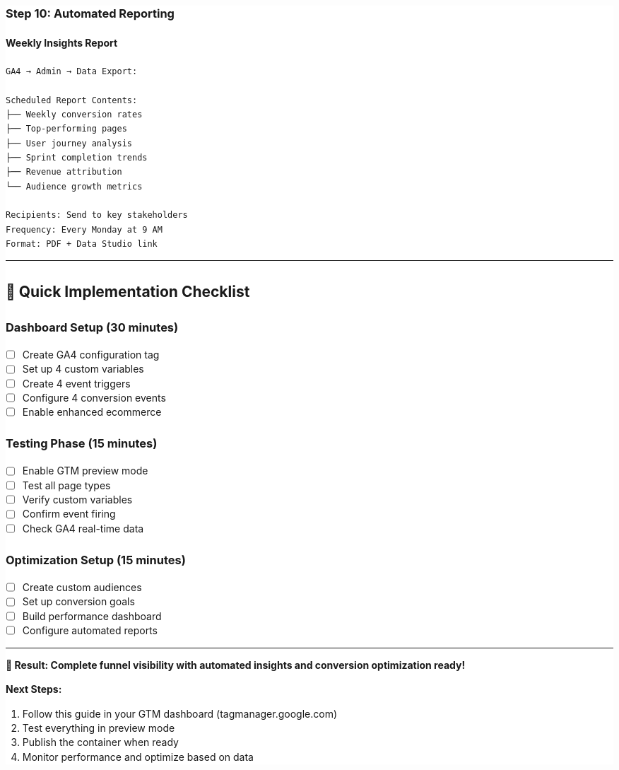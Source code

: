
### **Step 10: Automated Reporting**

#### **Weekly Insights Report**
```
GA4 → Admin → Data Export:

Scheduled Report Contents:
├── Weekly conversion rates
├── Top-performing pages
├── User journey analysis
├── Sprint completion trends
├── Revenue attribution
└── Audience growth metrics

Recipients: Send to key stakeholders
Frequency: Every Monday at 9 AM
Format: PDF + Data Studio link
```

---

## 🎯 **Quick Implementation Checklist**

### **Dashboard Setup (30 minutes)**
- [ ] Create GA4 configuration tag
- [ ] Set up 4 custom variables  
- [ ] Create 4 event triggers
- [ ] Configure 4 conversion events
- [ ] Enable enhanced ecommerce

### **Testing Phase (15 minutes)**
- [ ] Enable GTM preview mode
- [ ] Test all page types
- [ ] Verify custom variables
- [ ] Confirm event firing
- [ ] Check GA4 real-time data

### **Optimization Setup (15 minutes)**
- [ ] Create custom audiences
- [ ] Set up conversion goals
- [ ] Build performance dashboard
- [ ] Configure automated reports

---

**🚀 Result: Complete funnel visibility with automated insights and conversion optimization ready!**

**Next Steps:**
1. Follow this guide in your GTM dashboard (tagmanager.google.com)
2. Test everything in preview mode
3. Publish the container when ready
4. Monitor performance and optimize based on data